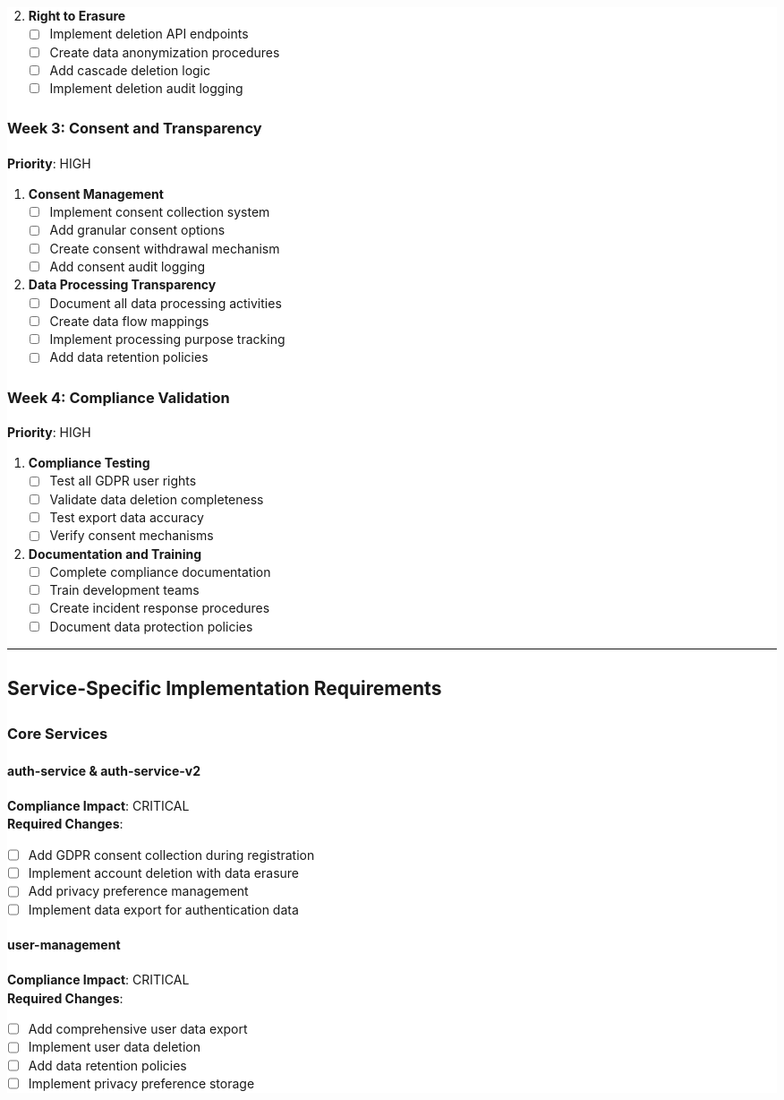 2. **Right to Erasure**
   - [ ] Implement deletion API endpoints
   - [ ] Create data anonymization procedures
   - [ ] Add cascade deletion logic
   - [ ] Implement deletion audit logging

### Week 3: Consent and Transparency
**Priority**: HIGH

1. **Consent Management**
   - [ ] Implement consent collection system
   - [ ] Add granular consent options
   - [ ] Create consent withdrawal mechanism
   - [ ] Add consent audit logging

2. **Data Processing Transparency**
   - [ ] Document all data processing activities
   - [ ] Create data flow mappings
   - [ ] Implement processing purpose tracking
   - [ ] Add data retention policies

### Week 4: Compliance Validation
**Priority**: HIGH

1. **Compliance Testing**
   - [ ] Test all GDPR user rights
   - [ ] Validate data deletion completeness
   - [ ] Test export data accuracy
   - [ ] Verify consent mechanisms

2. **Documentation and Training**
   - [ ] Complete compliance documentation
   - [ ] Train development teams
   - [ ] Create incident response procedures
   - [ ] Document data protection policies

---

## Service-Specific Implementation Requirements

### Core Services

#### auth-service & auth-service-v2
**Compliance Impact**: CRITICAL  
**Required Changes**:
- [ ] Add GDPR consent collection during registration
- [ ] Implement account deletion with data erasure
- [ ] Add privacy preference management
- [ ] Implement data export for authentication data

#### user-management
**Compliance Impact**: CRITICAL  
**Required Changes**:
- [ ] Add comprehensive user data export
- [ ] Implement user data deletion
- [ ] Add data retention policies
- [ ] Implement privacy preference storage

